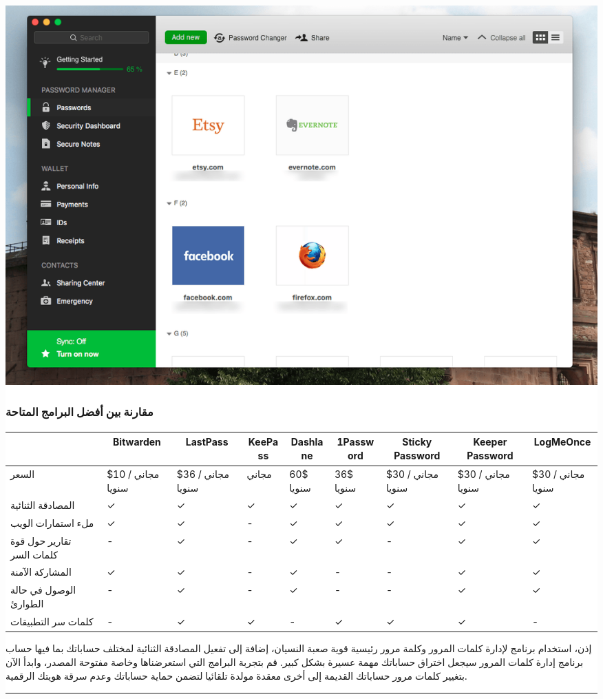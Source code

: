 ![img](images/dashlane.png)

### مقارنة بين أفضل البرامج المتاحة

|                           | Bitwarden         | LastPass          | KeePass | Dashlane  | 1Password | Sticky Password   | Keeper Password   | LogMeOnce         |
| ------------------------- | ----------------- | ----------------- | ------- | --------- | --------- | ----------------- | ----------------- | ----------------- |
| السعر                     | مجاني / 10$ سنويا | مجاني / 36$ سنويا | مجاني   | 60$ سنويا | 36$ سنويا | مجاني / 30$ سنويا | مجاني / 30$ سنويا | مجاني / 30$ سنويا |
| المصادقة الثنائية         | ✓                 | ✓                 | ✓       | ✓         | ✓         | ✓                 | ✓                 | ✓                 |
| ملء استمارات الويب        | ✓                 | ✓                 | -       | ✓         | ✓         | ✓                 | ✓                 | ✓                 |
| تقارير حول قوة كلمات السر | -                 | ✓                 | -       | ✓         | ✓         | -                 | ✓                 | ✓                 |
| المشاركة الآمنة           | ✓                 | ✓                 | -       | ✓         | -         | -                 | ✓                 | ✓                 |
| الوصول في حالة الطوارئ    | -                 | ✓                 | -       | ✓         | -         | -                 | ✓                 | ✓                 |
| كلمات سر التطبيقات        | -                 | ✓                 | ✓       | -         | ✓         | ✓                 | ✓                 | -                 |

إذن، استخدام برنامج لإدارة كلمات المرور وكلمة مرور رئيسية قوية صعبة النسيان، إضافة إلى تفعيل المصادقة الثنائية لمختلف حساباتك بما فيها حساب برنامج إدارة كلمات المرور سيجعل اختراق حساباتك مهمة عسيرة بشكل كبير. قم بتجربة البرامج التي استعرضناها وخاصة مفتوحة المصدر، وابدأ الآن بتغيير كلمات مرور حساباتك القديمة إلى أخرى معقدة مولدة تلقائيا لتضمن حماية حساباتك وعدم سرقة هويتك الرقمية.

---